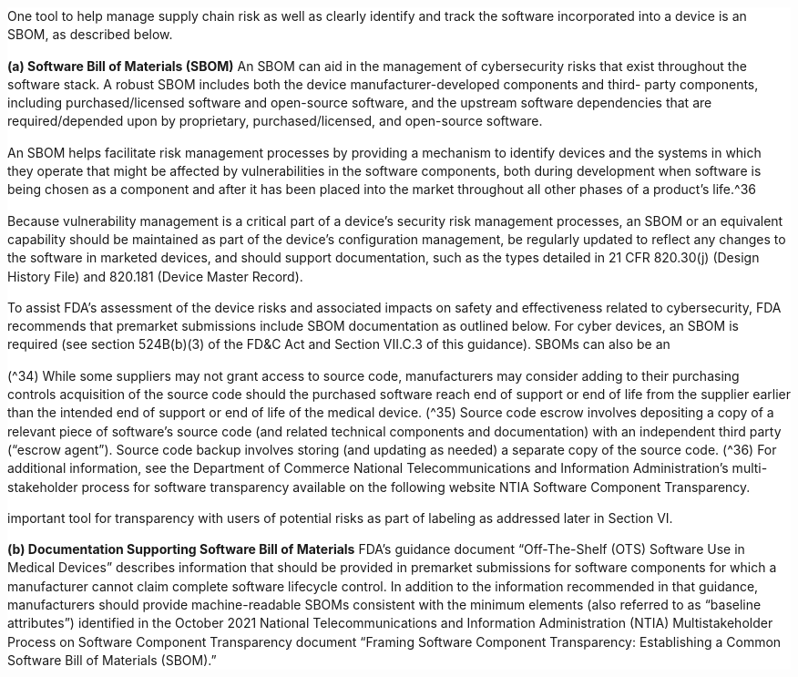 One tool to help manage supply chain risk as well as clearly identify and track the software
incorporated into a device is an SBOM, as described below.

**(a) Software Bill of Materials (SBOM)**
An SBOM can aid in the management of cybersecurity risks that exist throughout the software
stack. A robust SBOM includes both the device manufacturer-developed components and third-
party components, including purchased/licensed software and open-source software, and the
upstream software dependencies that are required/depended upon by proprietary,
purchased/licensed, and open-source software.

An SBOM helps facilitate risk management processes by providing a mechanism to identify
devices and the systems in which they operate that might be affected by vulnerabilities in the
software components, both during development when software is being chosen as a component
and after it has been placed into the market throughout all other phases of a product’s life.^36

Because vulnerability management is a critical part of a device’s security risk management
processes, an SBOM or an equivalent capability should be maintained as part of the device’s
configuration management, be regularly updated to reflect any changes to the software in
marketed devices, and should support documentation, such as the types detailed in 21 CFR
820.30(j) (Design History File) and 820.181 (Device Master Record).

To assist FDA’s assessment of the device risks and associated impacts on safety and
effectiveness related to cybersecurity, FDA recommends that premarket submissions include
SBOM documentation as outlined below. For cyber devices, an SBOM is required (see section
524B(b)(3) of the FD&C Act and Section VII.C.3 of this guidance). SBOMs can also be an

(^34) While some suppliers may not grant access to source code, manufacturers may consider adding to their purchasing
controls acquisition of the source code should the purchased software reach end of support or end of life from the
supplier earlier than the intended end of support or end of life of the medical device.
(^35) Source code escrow involves depositing a copy of a relevant piece of software’s source code (and related technical
components and documentation) with an independent third party (“escrow agent”). Source code backup involves
storing (and updating as needed) a separate copy of the source code.
(^36) For additional information, see the Department of Commerce National Telecommunications and Information
Administration’s multi-stakeholder process for software transparency available on the following website NTIA
Software Component Transparency.


important tool for transparency with users of potential risks as part of labeling as addressed later
in Section VI.

**(b) Documentation Supporting Software Bill of Materials**
FDA’s guidance document “Off-The-Shelf (OTS) Software Use in Medical Devices” describes
information that should be provided in premarket submissions for software components for
which a manufacturer cannot claim complete software lifecycle control. In addition to the
information recommended in that guidance, manufacturers should provide machine-readable
SBOMs consistent with the minimum elements (also referred to as “baseline attributes”)
identified in the October 2021 National Telecommunications and Information Administration
(NTIA) Multistakeholder Process on Software Component Transparency document “Framing
Software Component Transparency: Establishing a Common Software Bill of Materials
(SBOM).”
